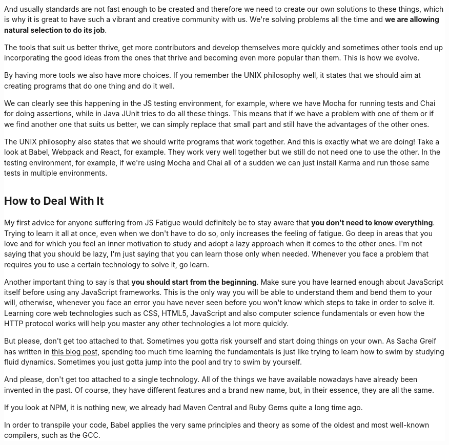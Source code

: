 And usually standards are not fast enough to be created and therefore we need to create our own solutions to these things, which is why it is great to have such a vibrant and creative community with us. We're solving problems all the time and **we are allowing natural selection to do its job**.

The tools that suit us better thrive, get more contributors and develop themselves more quickly and sometimes other tools end up incorporating the good ideas from the ones that thrive and becoming even more popular than them. This is how we evolve.

By having more tools we also have more choices. If you remember the UNIX philosophy well, it states that we should aim at creating programs that do one thing and do it well.

We can clearly see this happening in the JS testing environment, for example, where we have Mocha for running tests and Chai for doing assertions, while in Java JUnit tries to do all these things. This means that if we have a problem with one of them or if we find another one that suits us better, we can simply replace that small part and still have the advantages of the other ones.

The UNIX philosophy also states that we should write programs that work together. And this is exactly what we are doing! Take a look at Babel, Webpack and React, for example. They work very well together but we still do not need one to use the other. In the testing environment, for example, if we're using Mocha and Chai all of a sudden we can just install Karma and run those same tests in multiple environments.



## **How to Deal With It**

My first advice for anyone suffering from JS Fatigue would definitely be to stay aware that **you don't need to know everything**. Trying to learn it all at once, even when we don't have to do so, only increases the feeling of fatigue. Go deep in areas that you love and for which you feel an inner motivation to study and adopt a lazy approach when it comes to the other ones. I'm not saying that you should be lazy, I'm just saying that you can learn those only when needed. Whenever you face a problem that requires you to use a certain technology to solve it, go learn.

Another important thing to say is that **you should start from the beginning**. Make sure you have learned enough about JavaScript itself before using any JavaScript frameworks. This is the only way you will be able to understand them and bend them to your will, otherwise, whenever you face an error you have never seen before you won't know which steps to take in order to solve it. Learning core web technologies such as CSS, HTML5, JavaScript and also computer science fundamentals or even how the HTTP protocol works will help you master any other technologies a lot more quickly.

But please, don't get too attached to that. Sometimes you gotta risk yourself and start doing things on your own. As Sacha Greif has written in [this blog post](https://medium.freecodecamp.org/a-study-plan-to-cure-javascript-fatigue-8ad3a54f2eb1), spending too much time learning the fundamentals is just like trying to learn how to swim by studying fluid dynamics. Sometimes you just gotta jump into the pool and try to swim by yourself.

And please, don't get too attached to a single technology. All of the things we have available nowadays have already been invented in the past. Of course, they have different features and a brand new name, but, in their essence, they are all the same.

If you look at NPM, it is nothing new, we already had Maven Central and Ruby Gems quite a long time ago.

In order to transpile your code, Babel applies the very same principles and theory as some of the oldest and most well-known compilers, such as the GCC.
